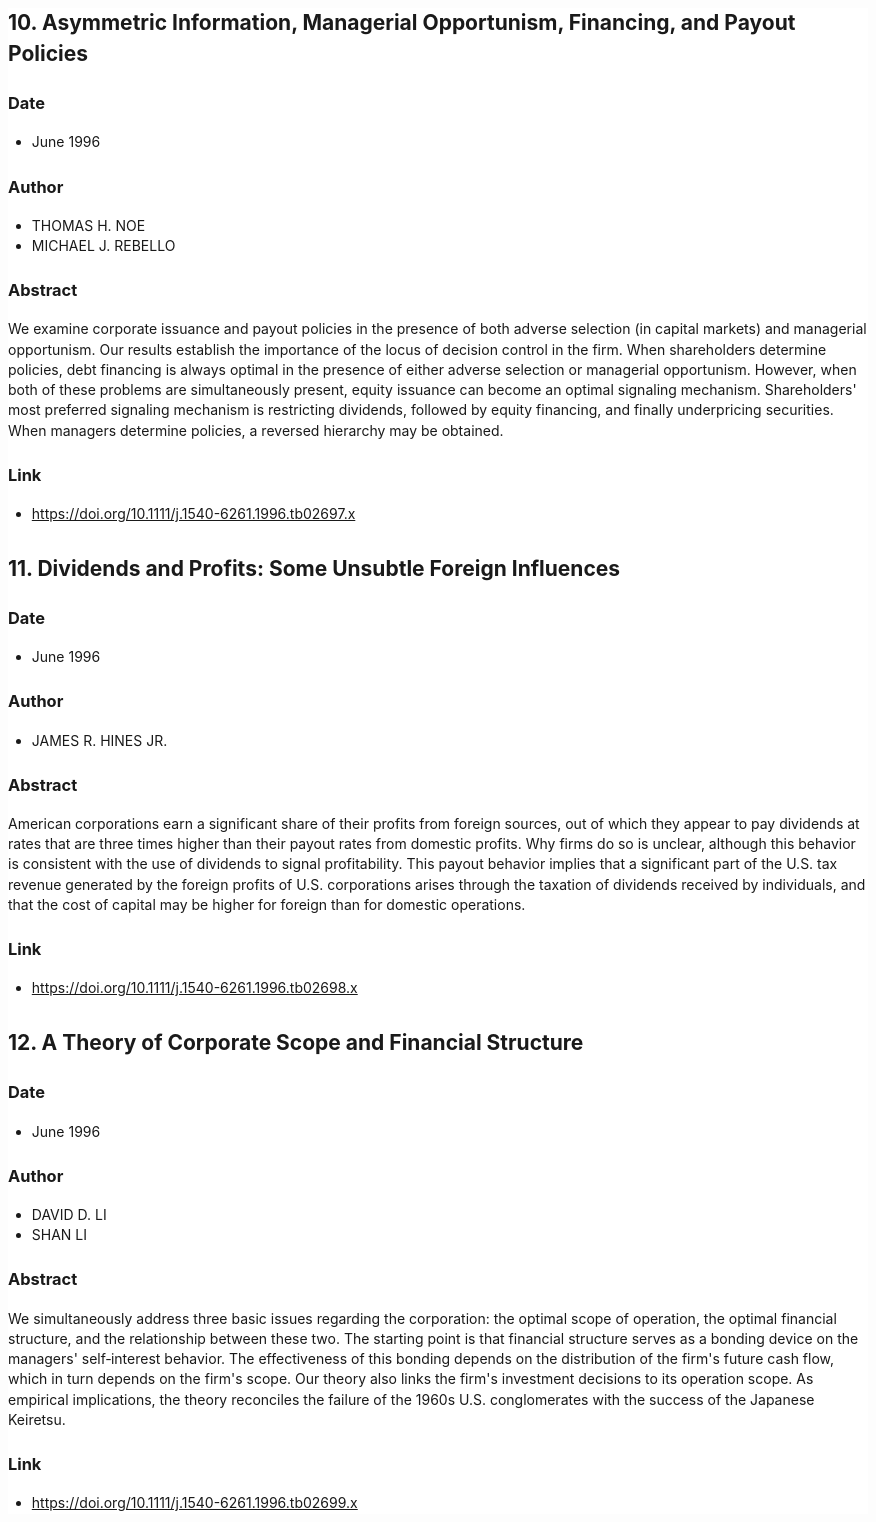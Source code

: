 ## 10. Asymmetric Information, Managerial Opportunism, Financing, and Payout Policies
### Date
- June 1996
### Author
- THOMAS H. NOE
- MICHAEL J. REBELLO
### Abstract
We examine corporate issuance and payout policies in the presence of both adverse selection (in capital markets) and managerial opportunism. Our results establish the importance of the locus of decision control in the firm. When shareholders determine policies, debt financing is always optimal in the presence of either adverse selection or managerial opportunism. However, when both of these problems are simultaneously present, equity issuance can become an optimal signaling mechanism. Shareholders' most preferred signaling mechanism is restricting dividends, followed by equity financing, and finally underpricing securities. When managers determine policies, a reversed hierarchy may be obtained.
### Link
- https://doi.org/10.1111/j.1540-6261.1996.tb02697.x

## 11. Dividends and Profits: Some Unsubtle Foreign Influences
### Date
- June 1996
### Author
- JAMES R. HINES JR.
### Abstract
American corporations earn a significant share of their profits from foreign sources, out of which they appear to pay dividends at rates that are three times higher than their payout rates from domestic profits. Why firms do so is unclear, although this behavior is consistent with the use of dividends to signal profitability. This payout behavior implies that a significant part of the U.S. tax revenue generated by the foreign profits of U.S. corporations arises through the taxation of dividends received by individuals, and that the cost of capital may be higher for foreign than for domestic operations.
### Link
- https://doi.org/10.1111/j.1540-6261.1996.tb02698.x

## 12. A Theory of Corporate Scope and Financial Structure
### Date
- June 1996
### Author
- DAVID D. LI
- SHAN LI
### Abstract
We simultaneously address three basic issues regarding the corporation: the optimal scope of operation, the optimal financial structure, and the relationship between these two. The starting point is that financial structure serves as a bonding device on the managers' self‐interest behavior. The effectiveness of this bonding depends on the distribution of the firm's future cash flow, which in turn depends on the firm's scope. Our theory also links the firm's investment decisions to its operation scope. As empirical implications, the theory reconciles the failure of the 1960s U.S. conglomerates with the success of the Japanese Keiretsu.
### Link
- https://doi.org/10.1111/j.1540-6261.1996.tb02699.x
